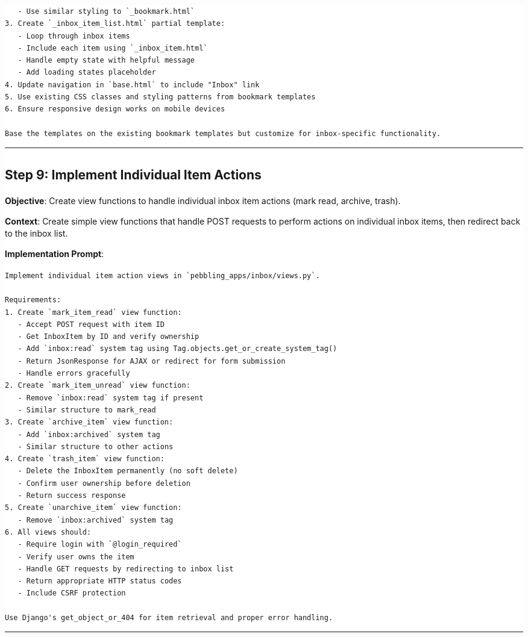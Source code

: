 ```
   - Use similar styling to `_bookmark.html`
3. Create `_inbox_item_list.html` partial template:
   - Loop through inbox items
   - Include each item using `_inbox_item.html`
   - Handle empty state with helpful message
   - Add loading states placeholder
4. Update navigation in `base.html` to include "Inbox" link
5. Use existing CSS classes and styling patterns from bookmark templates
6. Ensure responsive design works on mobile devices

Base the templates on the existing bookmark templates but customize for inbox-specific functionality.
```

---

## Step 9: Implement Individual Item Actions

**Objective**: Create view functions to handle individual inbox item actions (mark read, archive, trash).

**Context**: Create simple view functions that handle POST requests to perform actions on individual inbox items, then redirect back to the inbox list.

**Implementation Prompt**:
```
Implement individual item action views in `pebbling_apps/inbox/views.py`.

Requirements:
1. Create `mark_item_read` view function:
   - Accept POST request with item ID
   - Get InboxItem by ID and verify ownership
   - Add `inbox:read` system tag using Tag.objects.get_or_create_system_tag()
   - Return JsonResponse for AJAX or redirect for form submission
   - Handle errors gracefully
2. Create `mark_item_unread` view function:
   - Remove `inbox:read` system tag if present
   - Similar structure to mark_read
3. Create `archive_item` view function:
   - Add `inbox:archived` system tag
   - Similar structure to other actions
4. Create `trash_item` view function:
   - Delete the InboxItem permanently (no soft delete)
   - Confirm user ownership before deletion
   - Return success response
5. Create `unarchive_item` view function:
   - Remove `inbox:archived` system tag
6. All views should:
   - Require login with `@login_required`
   - Verify user owns the item
   - Handle GET requests by redirecting to inbox list
   - Return appropriate HTTP status codes
   - Include CSRF protection

Use Django's get_object_or_404 for item retrieval and proper error handling.
```

---